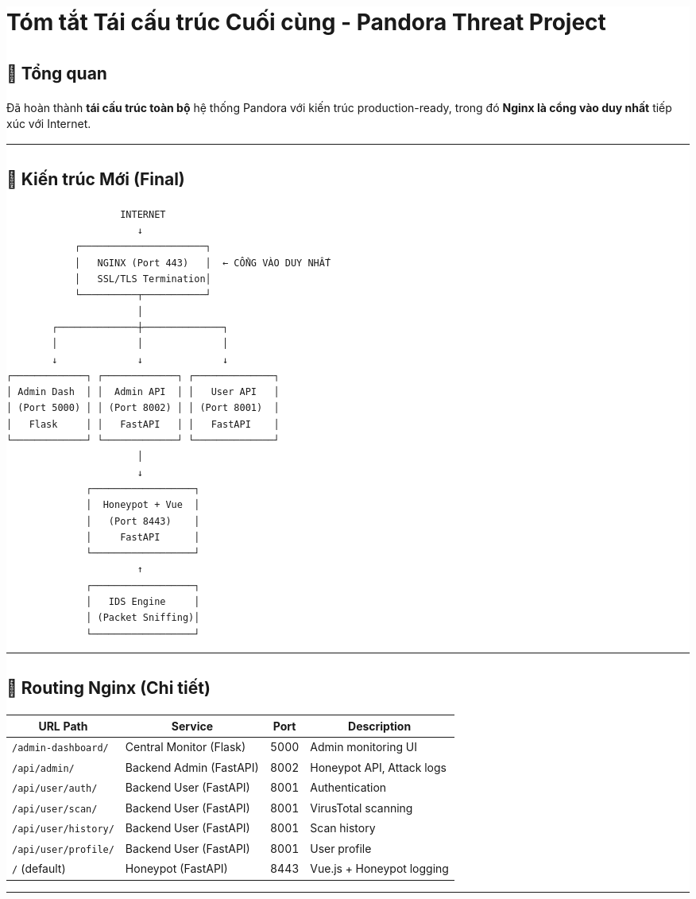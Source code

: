 # Tóm tắt Tái cấu trúc Cuối cùng - Pandora Threat Project

## 📌 Tổng quan

Đã hoàn thành **tái cấu trúc toàn bộ** hệ thống Pandora với kiến trúc production-ready, trong đó **Nginx là cổng vào duy nhất** tiếp xúc với Internet.

---

## 🎯 Kiến trúc Mới (Final)

```
                    INTERNET
                       ↓
            ┌──────────────────────┐
            │   NGINX (Port 443)   │  ← CỔNG VÀO DUY NHẤT
            │   SSL/TLS Termination│
            └──────────┬───────────┘
                       │
        ┌──────────────┼──────────────┐
        │              │              │
        ↓              ↓              ↓
┌─────────────┐ ┌─────────────┐ ┌──────────────┐
│ Admin Dash  │ │  Admin API  │ │   User API   │
│ (Port 5000) │ │ (Port 8002) │ │ (Port 8001)  │
│   Flask     │ │   FastAPI   │ │   FastAPI    │
└─────────────┘ └─────────────┘ └──────────────┘
                       │
                       ↓
              ┌──────────────────┐
              │  Honeypot + Vue  │
              │   (Port 8443)    │
              │     FastAPI      │
              └──────────────────┘
                       ↑
              ┌──────────────────┐
              │   IDS Engine     │
              │ (Packet Sniffing)│
              └──────────────────┘
```

---

## 🔐 Routing Nginx (Chi tiết)

| URL Path | Service | Port | Description |
|----------|---------|------|-------------|
| `/admin-dashboard/` | Central Monitor (Flask) | 5000 | Admin monitoring UI |
| `/api/admin/` | Backend Admin (FastAPI) | 8002 | Honeypot API, Attack logs |
| `/api/user/auth/` | Backend User (FastAPI) | 8001 | Authentication |
| `/api/user/scan/` | Backend User (FastAPI) | 8001 | VirusTotal scanning |
| `/api/user/history/` | Backend User (FastAPI) | 8001 | Scan history |
| `/api/user/profile/` | Backend User (FastAPI) | 8001 | User profile |
| `/` (default) | Honeypot (FastAPI) | 8443 | Vue.js + Honeypot logging |

---